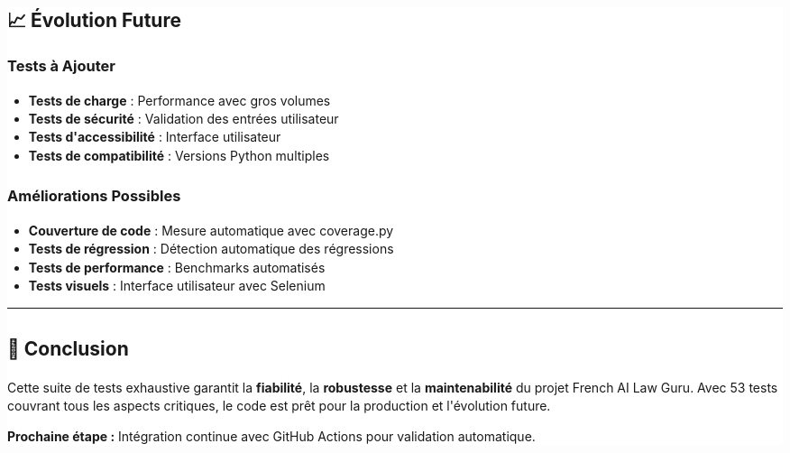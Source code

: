 ## 📈 Évolution Future

### Tests à Ajouter
- **Tests de charge** : Performance avec gros volumes
- **Tests de sécurité** : Validation des entrées utilisateur
- **Tests d'accessibilité** : Interface utilisateur
- **Tests de compatibilité** : Versions Python multiples

### Améliorations Possibles
- **Couverture de code** : Mesure automatique avec coverage.py
- **Tests de régression** : Détection automatique des régressions
- **Tests de performance** : Benchmarks automatisés
- **Tests visuels** : Interface utilisateur avec Selenium

---

## 📝 Conclusion

Cette suite de tests exhaustive garantit la **fiabilité**, la **robustesse** et la **maintenabilité** du projet French AI Law Guru. Avec 53 tests couvrant tous les aspects critiques, le code est prêt pour la production et l'évolution future.

**Prochaine étape :** Intégration continue avec GitHub Actions pour validation automatique.
